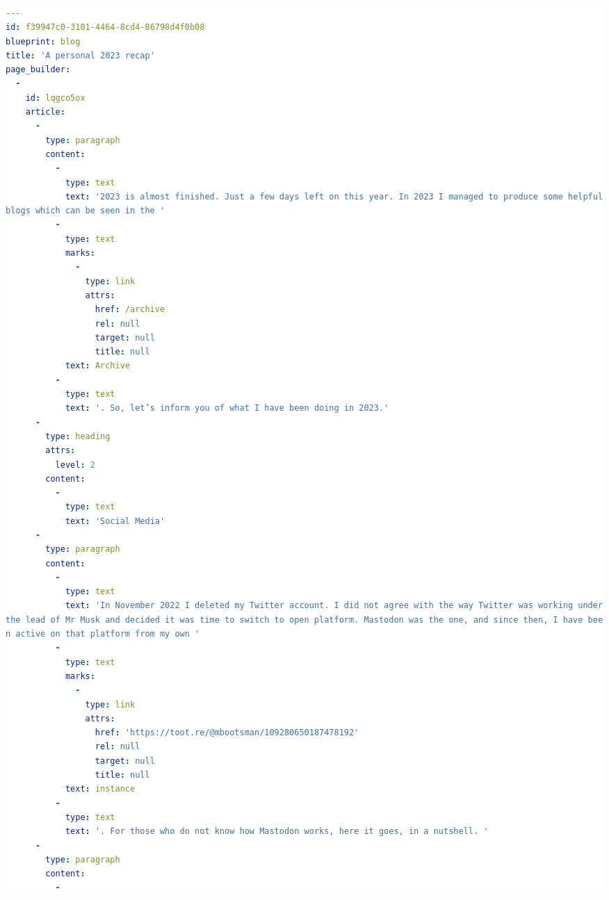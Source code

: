 ```yaml
---
id: f39947c0-3101-4464-8cd4-86798d4f0b08
blueprint: blog
title: 'A personal 2023 recap'
page_builder:
  -
    id: lqgco5ox
    article:
      -
        type: paragraph
        content:
          -
            type: text
            text: '2023 is almost finished. Just a few days left on this year. In 2023 I managed to produce some helpful blogs which can be seen in the '
          -
            type: text
            marks:
              -
                type: link
                attrs:
                  href: /archive
                  rel: null
                  target: null
                  title: null
            text: Archive
          -
            type: text
            text: '. So, let’s inform you of what I have been doing in 2023.'
      -
        type: heading
        attrs:
          level: 2
        content:
          -
            type: text
            text: 'Social Media'
      -
        type: paragraph
        content:
          -
            type: text
            text: 'In November 2022 I deleted my Twitter account. I did not agree with the way Twitter was working under the lead of Mr Musk and decided it was time to switch to open platform. Mastodon was the one, and since then, I have been active on that platform from my own '
          -
            type: text
            marks:
              -
                type: link
                attrs:
                  href: 'https://toot.re/@mbootsman/109280650187478192'
                  rel: null
                  target: null
                  title: null
            text: instance
          -
            type: text
            text: '. For those who do not know how Mastodon works, here it goes, in a nutshell. '
      -
        type: paragraph
        content:
          -
```